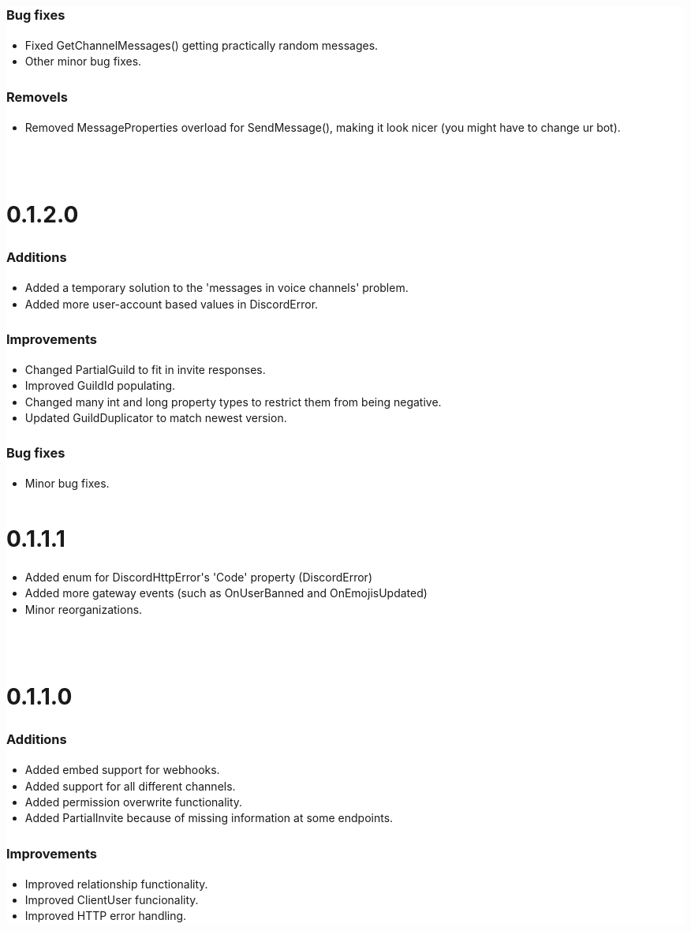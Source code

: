 ### Bug fixes
- Fixed GetChannelMessages() getting practically random messages.
- Other minor bug fixes.

### Removels
- Removed MessageProperties overload for SendMessage(), making it look nicer (you might have to change ur bot).
<br><br><br>



# 0.1.2.0

### Additions
- Added a temporary solution to the 'messages in voice channels' problem.
- Added more user-account based values in DiscordError.

### Improvements
- Changed PartialGuild to fit in invite responses.
- Improved GuildId populating.
- Changed many int and long property types to restrict them from being negative.
- Updated GuildDuplicator to match newest version.

### Bug fixes
- Minor bug fixes.



# 0.1.1.1
- Added enum for DiscordHttpError's 'Code' property (DiscordError)
- Added more gateway events (such as OnUserBanned and OnEmojisUpdated)
- Minor reorganizations.
<br><br><br>



# 0.1.1.0

### Additions
- Added embed support for webhooks.
- Added support for all different channels.
- Added permission overwrite functionality.
- Added PartialInvite because of missing information at some endpoints.

### Improvements
- Improved relationship functionality.
- Improved ClientUser funcionality.
- Improved HTTP error handling.
